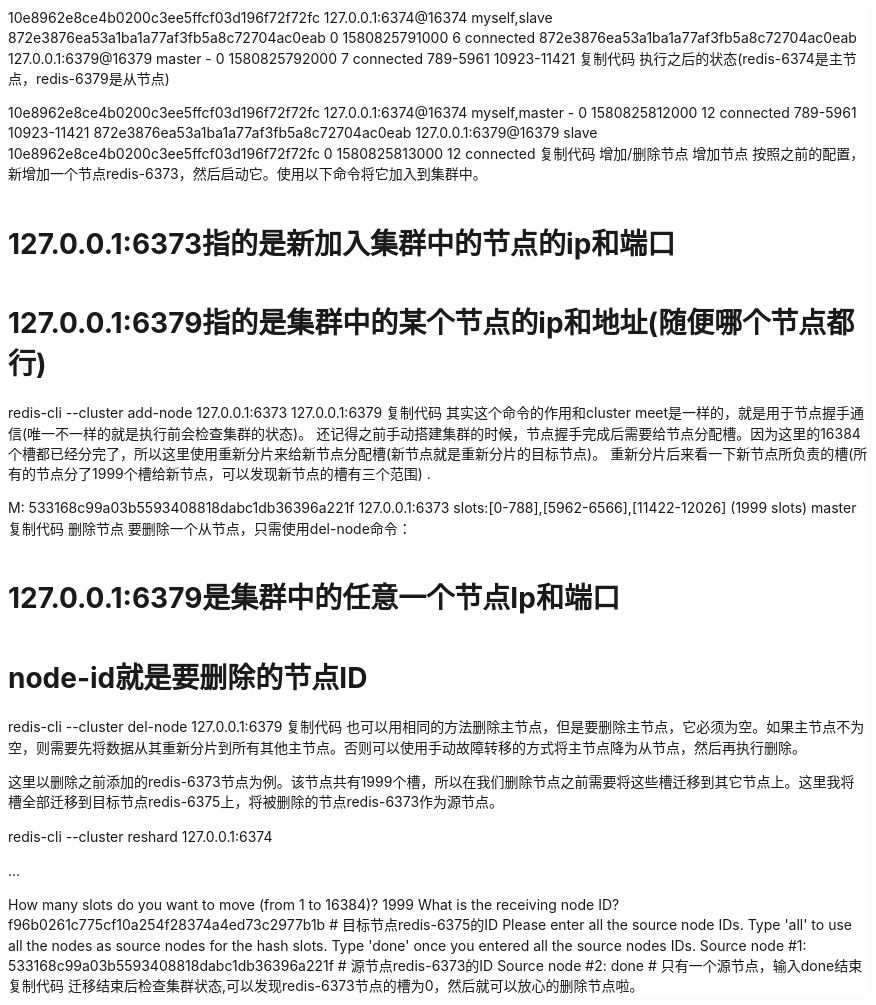 10e8962e8ce4b0200c3ee5ffcf03d196f72f72fc 127.0.0.1:6374@16374 myself,slave 872e3876ea53a1ba1a77af3fb5a8c72704ac0eab 0 1580825791000 6 connected
872e3876ea53a1ba1a77af3fb5a8c72704ac0eab 127.0.0.1:6379@16379 master - 0 1580825792000 7 connected 789-5961 10923-11421
复制代码
执行之后的状态(redis-6374是主节点，redis-6379是从节点)

10e8962e8ce4b0200c3ee5ffcf03d196f72f72fc 127.0.0.1:6374@16374 myself,master - 0 1580825812000 12 connected 789-5961 10923-11421
872e3876ea53a1ba1a77af3fb5a8c72704ac0eab 127.0.0.1:6379@16379 slave 10e8962e8ce4b0200c3ee5ffcf03d196f72f72fc 0 1580825813000 12 connected
复制代码
增加/删除节点
增加节点
按照之前的配置，新增加一个节点redis-6373，然后启动它。使用以下命令将它加入到集群中。

# 127.0.0.1:6373指的是新加入集群中的节点的ip和端口
# 127.0.0.1:6379指的是集群中的某个节点的ip和地址(随便哪个节点都行)
redis-cli --cluster add-node 127.0.0.1:6373 127.0.0.1:6379
复制代码
其实这个命令的作用和cluster meet是一样的，就是用于节点握手通信(唯一不一样的就是执行前会检查集群的状态)。
还记得之前手动搭建集群的时候，节点握手完成后需要给节点分配槽。因为这里的16384个槽都已经分完了，所以这里使用重新分片来给新节点分配槽(新节点就是重新分片的目标节点)。
重新分片后来看一下新节点所负责的槽(所有的节点分了1999个槽给新节点，可以发现新节点的槽有三个范围) .

M: 533168c99a03b5593408818dabc1db36396a221f 127.0.0.1:6373
   slots:[0-788],[5962-6566],[11422-12026] (1999 slots) master
复制代码
删除节点
要删除一个从节点，只需使用del-node命令：

# 127.0.0.1:6379是集群中的任意一个节点Ip和端口
# node-id就是要删除的节点ID
redis-cli --cluster del-node 127.0.0.1:6379 <node-id>
复制代码
也可以用相同的方法删除主节点，但是要删除主节点，它必须为空。如果主节点不为空，则需要先将数据从其重新分片到所有其他主节点。否则可以使用手动故障转移的方式将主节点降为从节点，然后再执行删除。

这里以删除之前添加的redis-6373节点为例。该节点共有1999个槽，所以在我们删除节点之前需要将这些槽迁移到其它节点上。这里我将槽全部迁移到目标节点redis-6375上，将被删除的节点redis-6373作为源节点。

redis-cli --cluster reshard 127.0.0.1:6374

...

How many slots do you want to move (from 1 to 16384)? 1999
What is the receiving node ID?
f96b0261c775cf10a254f28374a4ed73c2977b1b # 目标节点redis-6375的ID
Please enter all the source node IDs.
  Type 'all' to use all the nodes as source nodes for the hash slots.
  Type 'done' once you entered all the source nodes IDs.
Source node #1: 533168c99a03b5593408818dabc1db36396a221f # 源节点redis-6373的ID
Source node #2: done # 只有一个源节点，输入done结束
复制代码
迁移结束后检查集群状态,可以发现redis-6373节点的槽为0，然后就可以放心的删除节点啦。
